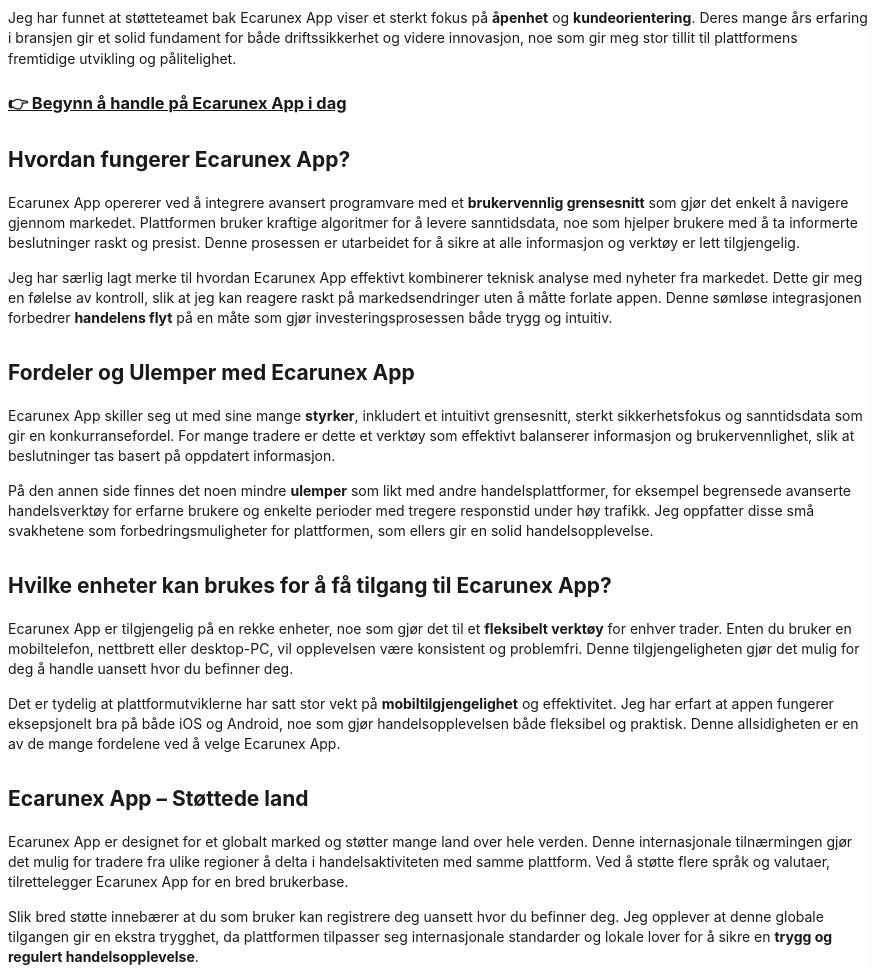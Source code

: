 Jeg har funnet at støtteteamet bak Ecarunex App viser et sterkt fokus på **åpenhet** og **kundeorientering**. Deres mange års erfaring i bransjen gir et solid fundament for både driftssikkerhet og videre innovasjon, noe som gir meg stor tillit til plattformens fremtidige utvikling og pålitelighet.

### [👉 Begynn å handle på Ecarunex App i dag](https://tinyurl.com/3dmnsezk)
## Hvordan fungerer Ecarunex App?  
Ecarunex App opererer ved å integrere avansert programvare med et **brukervennlig grensesnitt** som gjør det enkelt å navigere gjennom markedet. Plattformen bruker kraftige algoritmer for å levere sanntidsdata, noe som hjelper brukere med å ta informerte beslutninger raskt og presist. Denne prosessen er utarbeidet for å sikre at alle informasjon og verktøy er lett tilgjengelig.

Jeg har særlig lagt merke til hvordan Ecarunex App effektivt kombinerer teknisk analyse med nyheter fra markedet. Dette gir meg en følelse av kontroll, slik at jeg kan reagere raskt på markedsendringer uten å måtte forlate appen. Denne sømløse integrasjonen forbedrer **handelens flyt** på en måte som gjør investeringsprosessen både trygg og intuitiv.

## Fordeler og Ulemper med Ecarunex App  
Ecarunex App skiller seg ut med sine mange **styrker**, inkludert et intuitivt grensesnitt, sterkt sikkerhetsfokus og sanntidsdata som gir en konkurransefordel. For mange tradere er dette et verktøy som effektivt balanserer informasjon og brukervennlighet, slik at beslutninger tas basert på oppdatert informasjon.

På den annen side finnes det noen mindre **ulemper** som likt med andre handelsplattformer, for eksempel begrensede avanserte handelsverktøy for erfarne brukere og enkelte perioder med tregere responstid under høy trafikk. Jeg oppfatter disse små svakhetene som forbedringsmuligheter for plattformen, som ellers gir en solid handelsopplevelse.

## Hvilke enheter kan brukes for å få tilgang til Ecarunex App?  
Ecarunex App er tilgjengelig på en rekke enheter, noe som gjør det til et **fleksibelt verktøy** for enhver trader. Enten du bruker en mobiltelefon, nettbrett eller desktop-PC, vil opplevelsen være konsistent og problemfri. Denne tilgjengeligheten gjør det mulig for deg å handle uansett hvor du befinner deg.

Det er tydelig at plattformutviklerne har satt stor vekt på **mobiltilgjengelighet** og effektivitet. Jeg har erfart at appen fungerer eksepsjonelt bra på både iOS og Android, noe som gjør handelsopplevelsen både fleksibel og praktisk. Denne allsidigheten er en av de mange fordelene ved å velge Ecarunex App.

## Ecarunex App – Støttede land  
Ecarunex App er designet for et globalt marked og støtter mange land over hele verden. Denne internasjonale tilnærmingen gjør det mulig for tradere fra ulike regioner å delta i handelsaktiviteten med samme plattform. Ved å støtte flere språk og valutaer, tilrettelegger Ecarunex App for en bred brukerbase.

Slik bred støtte innebærer at du som bruker kan registrere deg uansett hvor du befinner deg. Jeg opplever at denne globale tilgangen gir en ekstra trygghet, da plattformen tilpasser seg internasjonale standarder og lokale lover for å sikre en **trygg og regulert handelsopplevelse**.
